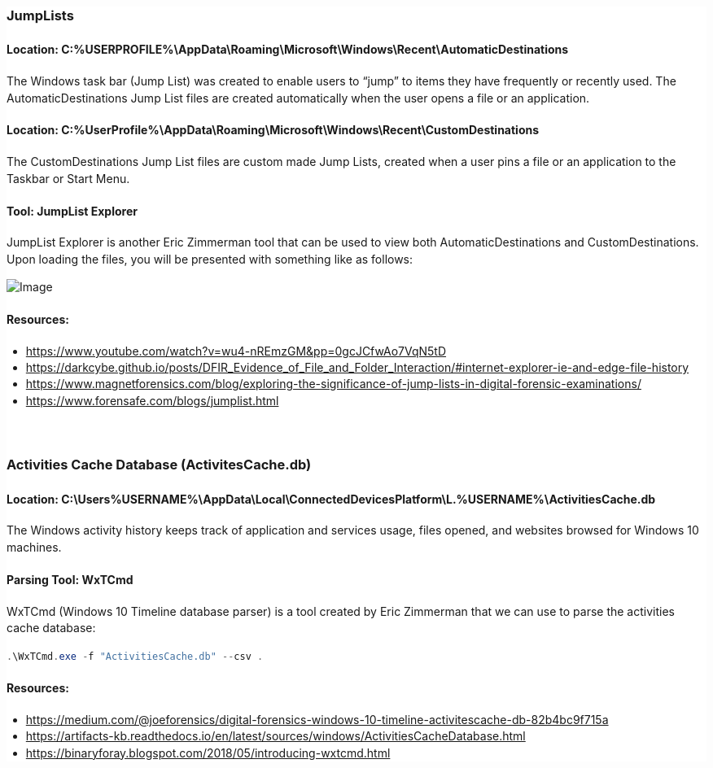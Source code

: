 ### **JumpLists**
#### **Location:** C:\%USERPROFILE%\AppData\Roaming\Microsoft\Windows\Recent\AutomaticDestinations

The Windows task bar (Jump List) was created to enable users to “jump” to items they have frequently or recently used. The AutomaticDestinations Jump List files are created automatically when the user opens a file or an application. 

#### **Location:** C:\%UserProfile%\AppData\Roaming\Microsoft\Windows\Recent\CustomDestinations

The CustomDestinations Jump List files are custom made Jump Lists, created when a user pins a file or an application to the Taskbar or Start Menu. 

#### **Tool: JumpList Explorer**

JumpList Explorer is another Eric Zimmerman tool that can be used to view both AutomaticDestinations and CustomDestinations. Upon loading the files, you will be presented with something like as follows:

<img width="940" height="168" alt="Image" src="https://github.com/user-attachments/assets/444a56fd-8661-49bb-bc7d-0f99f75e6838" />

#### Resources:
- https://www.youtube.com/watch?v=wu4-nREmzGM&pp=0gcJCfwAo7VqN5tD
- https://darkcybe.github.io/posts/DFIR_Evidence_of_File_and_Folder_Interaction/#internet-explorer-ie-and-edge-file-history
- https://www.magnetforensics.com/blog/exploring-the-significance-of-jump-lists-in-digital-forensic-examinations/
- https://www.forensafe.com/blogs/jumplist.html

<br>

### **Activities Cache Database (ActivitesCache.db)**
#### **Location:** C:\Users\%USERNAME%\AppData\Local\ConnectedDevicesPlatform\L.%USERNAME%\ActivitiesCache.db

The Windows activity history keeps track of application and services usage, files opened, and websites browsed for Windows 10 machines. 

#### **Parsing Tool: WxTCmd**
WxTCmd (Windows 10 Timeline database parser) is a tool created by Eric Zimmerman that we can use to parse the activities cache database:

```powershell
.\WxTCmd.exe -f "ActivitiesCache.db" --csv . 
```

#### **Resources:**
- https://medium.com/@joeforensics/digital-forensics-windows-10-timeline-activitescache-db-82b4bc9f715a
- https://artifacts-kb.readthedocs.io/en/latest/sources/windows/ActivitiesCacheDatabase.html
- https://binaryforay.blogspot.com/2018/05/introducing-wxtcmd.html
